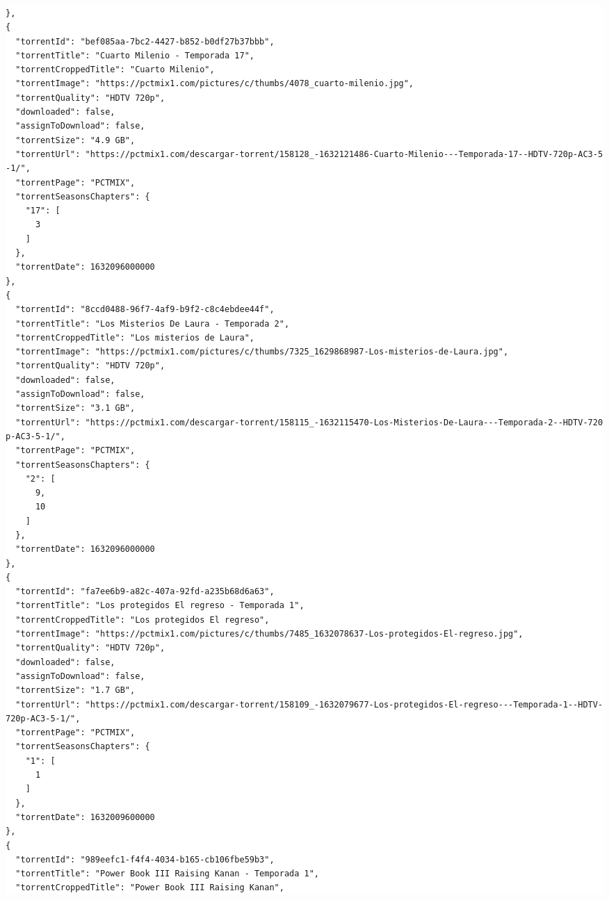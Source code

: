     },
    {
      "torrentId": "bef085aa-7bc2-4427-b852-b0df27b37bbb",
      "torrentTitle": "Cuarto Milenio - Temporada 17",
      "torrentCroppedTitle": "Cuarto Milenio",
      "torrentImage": "https://pctmix1.com/pictures/c/thumbs/4078_cuarto-milenio.jpg",
      "torrentQuality": "HDTV 720p",
      "downloaded": false,
      "assignToDownload": false,
      "torrentSize": "4.9 GB",
      "torrentUrl": "https://pctmix1.com/descargar-torrent/158128_-1632121486-Cuarto-Milenio---Temporada-17--HDTV-720p-AC3-5-1/",
      "torrentPage": "PCTMIX",
      "torrentSeasonsChapters": {
        "17": [
          3
        ]
      },
      "torrentDate": 1632096000000
    },
    {
      "torrentId": "8ccd0488-96f7-4af9-b9f2-c8c4ebdee44f",
      "torrentTitle": "Los Misterios De Laura - Temporada 2",
      "torrentCroppedTitle": "Los misterios de Laura",
      "torrentImage": "https://pctmix1.com/pictures/c/thumbs/7325_1629868987-Los-misterios-de-Laura.jpg",
      "torrentQuality": "HDTV 720p",
      "downloaded": false,
      "assignToDownload": false,
      "torrentSize": "3.1 GB",
      "torrentUrl": "https://pctmix1.com/descargar-torrent/158115_-1632115470-Los-Misterios-De-Laura---Temporada-2--HDTV-720p-AC3-5-1/",
      "torrentPage": "PCTMIX",
      "torrentSeasonsChapters": {
        "2": [
          9,
          10
        ]
      },
      "torrentDate": 1632096000000
    },
    {
      "torrentId": "fa7ee6b9-a82c-407a-92fd-a235b68d6a63",
      "torrentTitle": "Los protegidos El regreso - Temporada 1",
      "torrentCroppedTitle": "Los protegidos El regreso",
      "torrentImage": "https://pctmix1.com/pictures/c/thumbs/7485_1632078637-Los-protegidos-El-regreso.jpg",
      "torrentQuality": "HDTV 720p",
      "downloaded": false,
      "assignToDownload": false,
      "torrentSize": "1.7 GB",
      "torrentUrl": "https://pctmix1.com/descargar-torrent/158109_-1632079677-Los-protegidos-El-regreso---Temporada-1--HDTV-720p-AC3-5-1/",
      "torrentPage": "PCTMIX",
      "torrentSeasonsChapters": {
        "1": [
          1
        ]
      },
      "torrentDate": 1632009600000
    },
    {
      "torrentId": "989eefc1-f4f4-4034-b165-cb106fbe59b3",
      "torrentTitle": "Power Book III Raising Kanan - Temporada 1",
      "torrentCroppedTitle": "Power Book III Raising Kanan",